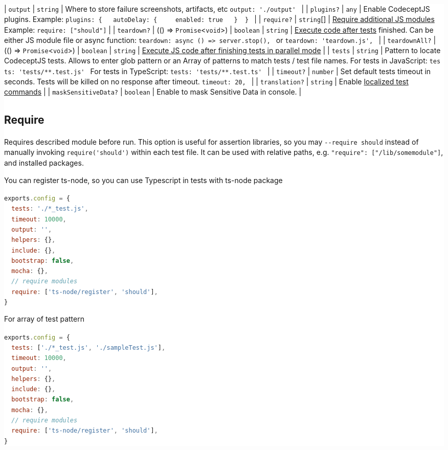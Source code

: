 | `output`             | `string`                                                     | Where to store failure screenshots, artifacts, etc `output: './output' `                                                                                                                                                                                                                                                                                                             |
| `plugins?`           | `any`                                                        | Enable CodeceptJS plugins. Example: `plugins: {   autoDelay: {     enabled: true   }  } `                                                                                                                                                                                                                                                                                            |
| `require?`           | `string`[]                                                   | [Require additional JS modules](https://codecept.io/configuration/#require) Example: `require: ["should"]`                                                                                                                                                                                                                                                                           |
| `teardown?`          | (() => `Promise`<`void`\>) \| `boolean` \| `string`          | [Execute code after tests](https://codecept.io/bootstrap/) finished. Can be either JS module file or async function: `teardown: async () => server.stop(), ` or `teardown: 'teardown.js', `                                                                                                                                                                                          |
| `teardownAll?`       | (() => `Promise`<`void`\>) \| `boolean` \| `string`          | [Execute JS code after finishing tests in parallel mode](https://codecept.io/bootstrap/#bootstrapall-teardownall)                                                                                                                                                                                                                                                                    |
| `tests`              | `string`                                                     | Pattern to locate CodeceptJS tests. Allows to enter glob pattern or an Array<string> of patterns to match tests / test file names. For tests in JavaScript: `tests: 'tests/**.test.js' ` For tests in TypeScript: `tests: 'tests/**.test.ts' `                                                                                                                                       |
| `timeout?`           | `number`                                                     | Set default tests timeout in seconds. Tests will be killed on no response after timeout. `timeout: 20, `                                                                                                                                                                                                                                                                             |
| `translation?`       | `string`                                                     | Enable [localized test commands](https://codecept.io/translation/)                                                                                                                                                                                                                                                                                                                   |
| `maskSensitiveData?` | `boolean`                                                    | Enable to mask Sensitive Data in console.                                                                                                                                                                                                                                                                                                                                            |

## Require

Requires described module before run. This option is useful for assertion libraries, so you may `--require should` instead of manually invoking `require('should')` within each test file. It can be used with relative paths, e.g. `"require": ["/lib/somemodule"]`, and installed packages.

You can register ts-node, so you can use Typescript in tests with ts-node package

```js
exports.config = {
  tests: './*_test.js',
  timeout: 10000,
  output: '',
  helpers: {},
  include: {},
  bootstrap: false,
  mocha: {},
  // require modules
  require: ['ts-node/register', 'should'],
}
```

For array of test pattern

```js
exports.config = {
  tests: ['./*_test.js', './sampleTest.js'],
  timeout: 10000,
  output: '',
  helpers: {},
  include: {},
  bootstrap: false,
  mocha: {},
  // require modules
  require: ['ts-node/register', 'should'],
}
```
